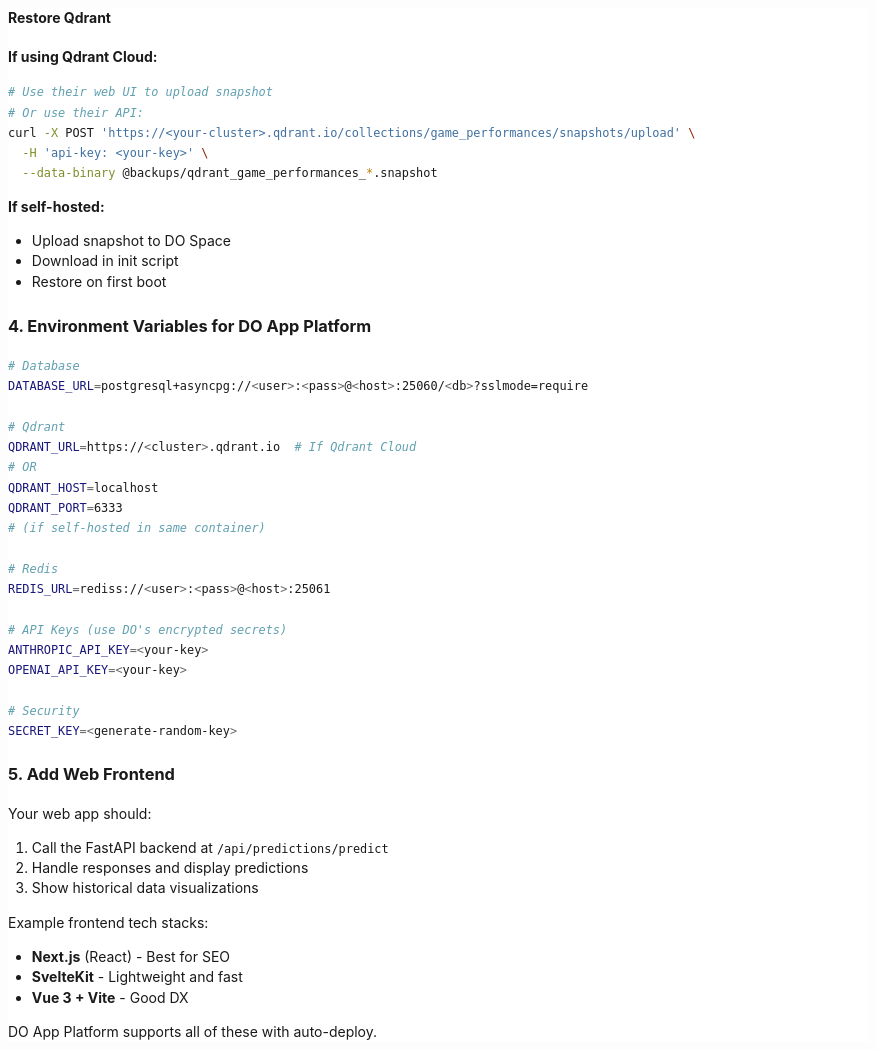 #### Restore Qdrant

**If using Qdrant Cloud:**
```bash
# Use their web UI to upload snapshot
# Or use their API:
curl -X POST 'https://<your-cluster>.qdrant.io/collections/game_performances/snapshots/upload' \
  -H 'api-key: <your-key>' \
  --data-binary @backups/qdrant_game_performances_*.snapshot
```

**If self-hosted:**
- Upload snapshot to DO Space
- Download in init script
- Restore on first boot

### 4. Environment Variables for DO App Platform

```bash
# Database
DATABASE_URL=postgresql+asyncpg://<user>:<pass>@<host>:25060/<db>?sslmode=require

# Qdrant
QDRANT_URL=https://<cluster>.qdrant.io  # If Qdrant Cloud
# OR
QDRANT_HOST=localhost
QDRANT_PORT=6333
# (if self-hosted in same container)

# Redis
REDIS_URL=rediss://<user>:<pass>@<host>:25061

# API Keys (use DO's encrypted secrets)
ANTHROPIC_API_KEY=<your-key>
OPENAI_API_KEY=<your-key>

# Security
SECRET_KEY=<generate-random-key>
```

### 5. Add Web Frontend

Your web app should:
1. Call the FastAPI backend at `/api/predictions/predict`
2. Handle responses and display predictions
3. Show historical data visualizations

Example frontend tech stacks:
- **Next.js** (React) - Best for SEO
- **SvelteKit** - Lightweight and fast
- **Vue 3 + Vite** - Good DX

DO App Platform supports all of these with auto-deploy.
